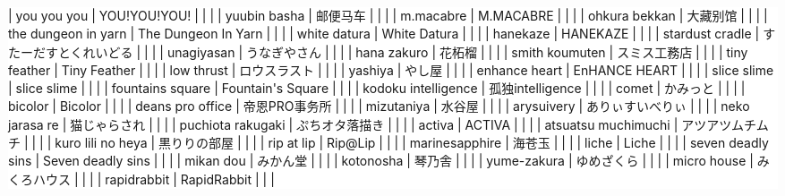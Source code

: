 | you you you | YOU!YOU!YOU! | | |
| yuubin basha | 邮便马车 | | |
| m.macabre | M.MACABRE | | |
| ohkura bekkan | 大藏别馆 | | |
| the dungeon in yarn | The Dungeon In Yarn | | |
| white datura | White Datura | | |
| hanekaze | HANEKAZE | | |
| stardust cradle | すたーだすとくれいどる | | |
| unagiyasan | うなぎやさん | | |
| hana zakuro | 花柘榴 | | |
| smith koumuten | スミス工務店 | | |
| tiny feather | Tiny Feather | | |
| low thrust | ロウスラスト | | |
| yashiya | やし屋 | | |
| enhance heart | EnHANCE HEART | | |
| slice slime | slice slime | | |
| fountains square | Fountain's Square | | |
| kodoku intelligence | 孤独intelligence | | |
| comet | かみっと | | |
| bicolor | Bicolor | | |
| deans pro office | 帝恩PRO事务所 | | |
| mizutaniya | 水谷屋 | | |
| arysuivery | ありぃすいべりぃ | | |
| neko jarasa re | 猫じゃらされ | | |
| puchiota rakugaki | ぷちオタ落描き | | |
| activa | ACTIVA | | |
| atsuatsu muchimuchi | アツアツムチムチ | | |
| kuro lili no heya | 黒りりの部屋 | | |
| rip at lip | Rip@Lip | | |
| marinesapphire | 海苍玉 | | |
| liche | Liche | | |
| seven deadly sins | Seven deadly sins | | |
| mikan dou | みかん堂 | | |
| kotonosha | 琴乃舎 | | |
| yume-zakura | ゆめざくら | | |
| micro house | みくろハウス | | |
| rapidrabbit | RapidRabbit | | |